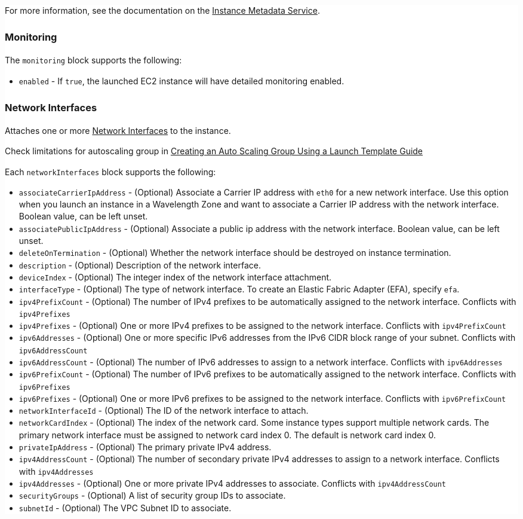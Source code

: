 For more information, see the documentation on the [Instance Metadata Service](https://docs.aws.amazon.com/AWSEC2/latest/UserGuide/ec2-instance-metadata.html).

### Monitoring

The `monitoring` block supports the following:

* `enabled` - If `true`, the launched EC2 instance will have detailed monitoring enabled.

### Network Interfaces

Attaches one or more [Network Interfaces](https://docs.aws.amazon.com/AWSEC2/latest/UserGuide/using-eni.html) to the instance.

Check limitations for autoscaling group in [Creating an Auto Scaling Group Using a Launch Template Guide](https://docs.aws.amazon.com/autoscaling/ec2/userguide/create-asg-launch-template.html#limitations)

Each `networkInterfaces` block supports the following:

* `associateCarrierIpAddress` - (Optional) Associate a Carrier IP address with `eth0` for a new network interface.
  Use this option when you launch an instance in a Wavelength Zone and want to associate a Carrier IP address with the network interface.
  Boolean value, can be left unset.
* `associatePublicIpAddress` - (Optional) Associate a public ip address with the network interface.
  Boolean value, can be left unset.
* `deleteOnTermination` - (Optional) Whether the network interface should be destroyed on instance termination.
* `description` - (Optional) Description of the network interface.
* `deviceIndex` - (Optional) The integer index of the network interface attachment.
* `interfaceType` - (Optional) The type of network interface. To create an Elastic Fabric Adapter (EFA), specify `efa`.
* `ipv4PrefixCount` - (Optional) The number of IPv4 prefixes to be automatically assigned to the network interface. Conflicts with `ipv4Prefixes`
* `ipv4Prefixes` - (Optional) One or more IPv4 prefixes to be assigned to the network interface. Conflicts with `ipv4PrefixCount`
* `ipv6Addresses` - (Optional) One or more specific IPv6 addresses from the IPv6 CIDR block range of your subnet. Conflicts with `ipv6AddressCount`
* `ipv6AddressCount` - (Optional) The number of IPv6 addresses to assign to a network interface. Conflicts with `ipv6Addresses`
* `ipv6PrefixCount` - (Optional) The number of IPv6 prefixes to be automatically assigned to the network interface. Conflicts with `ipv6Prefixes`
* `ipv6Prefixes` - (Optional) One or more IPv6 prefixes to be assigned to the network interface. Conflicts with `ipv6PrefixCount`
* `networkInterfaceId` - (Optional) The ID of the network interface to attach.
* `networkCardIndex` - (Optional) The index of the network card. Some instance types support multiple network cards. The primary network interface must be assigned to network card index 0. The default is network card index 0.
* `privateIpAddress` - (Optional) The primary private IPv4 address.
* `ipv4AddressCount` - (Optional) The number of secondary private IPv4 addresses to assign to a network interface. Conflicts with `ipv4Addresses`
* `ipv4Addresses` - (Optional) One or more private IPv4 addresses to associate. Conflicts with `ipv4AddressCount`
* `securityGroups` - (Optional) A list of security group IDs to associate.
* `subnetId` - (Optional) The VPC Subnet ID to associate.
